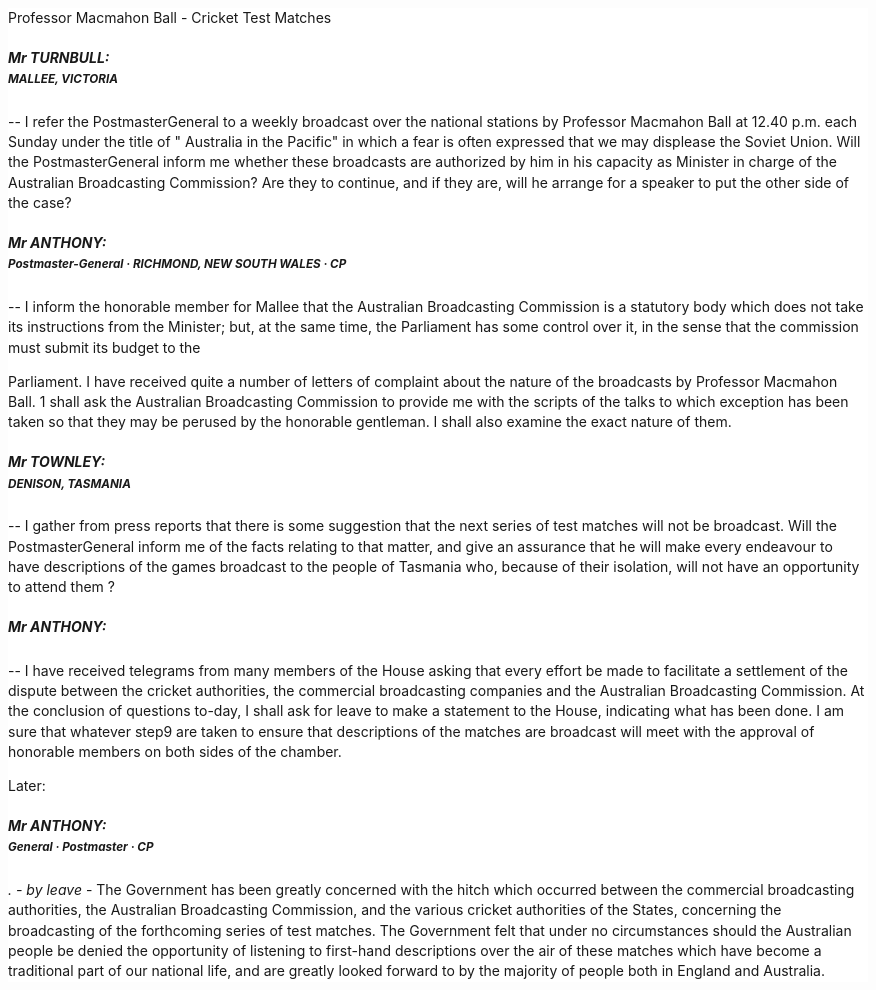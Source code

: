 Professor Macmahon Ball - Cricket Test Matches

##### Mr TURNBULL:<br><small class="text-muted">MALLEE, VICTORIA</small>

-- I refer the PostmasterGeneral to a weekly broadcast over the national stations by Professor Macmahon Ball at 12.40 p.m. each Sunday under the title of " Australia in the Pacific" in which a fear is often expressed that we may displease the Soviet Union. Will the PostmasterGeneral inform me whether these broadcasts are authorized by him in his capacity as Minister in charge of the Australian Broadcasting Commission? Are they to continue, and if they are, will he arrange for a speaker to put the other side of the case? 

##### Mr ANTHONY:<br><small class="text-muted">Postmaster-General &middot; RICHMOND, NEW SOUTH WALES &middot; CP</small>

-- I inform the honorable member for Mallee that the Australian Broadcasting Commission is a statutory body which does not take its instructions from the Minister; but, at the same time, the Parliament has some control over it, in the sense that the commission must submit its budget to the 

Parliament. I have received quite a number of letters of complaint about the nature of the broadcasts by Professor Macmahon Ball. 1 shall ask the Australian Broadcasting Commission to provide me with the scripts of the talks to which exception has been taken so that they may be perused by the honorable gentleman. I shall also examine the exact nature of them. 

##### Mr TOWNLEY:<br><small class="text-muted">DENISON, TASMANIA</small>

-- I gather from press reports that there is some suggestion that the next series of test matches will not be broadcast. Will the PostmasterGeneral inform me of the facts relating to that matter, and give an assurance that he will make every endeavour to have descriptions of the games broadcast to the people of Tasmania who, because of their isolation, will not have an opportunity to attend them ? 

##### Mr ANTHONY:

-- I have received telegrams from many members of the House asking that every effort be made to facilitate a settlement of the dispute between the cricket authorities, the commercial broadcasting companies and the Australian Broadcasting Commission. At the conclusion of questions to-day, I shall ask for leave to make a statement to the House, indicating what has been done. I am sure that whatever  step9  are taken to ensure that descriptions of the matches are broadcast will meet with the approval of honorable members on both sides of the chamber. 

Later:

##### Mr ANTHONY:<br><small class="text-muted">General &middot; Postmaster &middot; CP</small>


 *. - by leave* - The Government has been greatly concerned with the hitch which occurred between the commercial broadcasting authorities, the Australian Broadcasting Commission, and the various cricket authorities of the States, concerning the broadcasting of the forthcoming series of test matches. The Government felt that under no circumstances should the Australian people be denied the opportunity of listening to first-hand descriptions over the air of these matches which have become a traditional part of our national life, and are greatly looked forward to by the majority of people both in England and Australia. 
